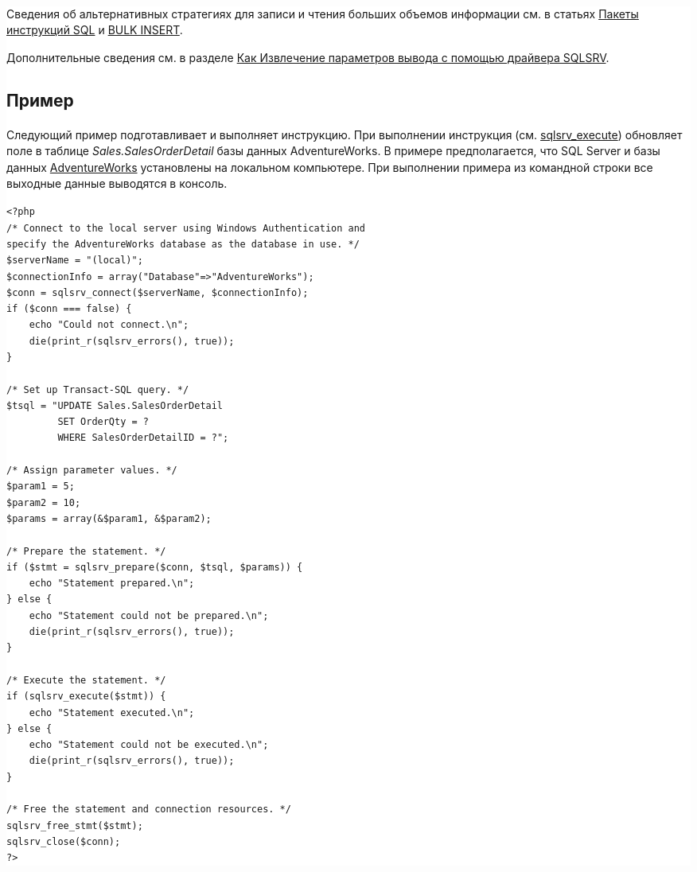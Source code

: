 Сведения об альтернативных стратегиях для записи и чтения больших объемов информации см. в статьях [Пакеты инструкций SQL](../../odbc/reference/develop-app/batches-of-sql-statements.md) и [BULK INSERT](../../t-sql/statements/bulk-insert-transact-sql.md).  
  
Дополнительные сведения см. в разделе [Как Извлечение параметров вывода с помощью драйвера SQLSRV](../../connect/php/how-to-retrieve-output-parameters-using-the-sqlsrv-driver.md).  
  
## <a name="example"></a>Пример  
Следующий пример подготавливает и выполняет инструкцию. При выполнении инструкция (см. [sqlsrv_execute](../../connect/php/sqlsrv-execute.md)) обновляет поле в таблице *Sales.SalesOrderDetail* базы данных AdventureWorks. В примере предполагается, что SQL Server и базы данных [AdventureWorks](https://github.com/Microsoft/sql-server-samples/tree/master/samples/databases/adventure-works) установлены на локальном компьютере. При выполнении примера из командной строки все выходные данные выводятся в консоль.  
  
```  
<?php  
/* Connect to the local server using Windows Authentication and  
specify the AdventureWorks database as the database in use. */  
$serverName = "(local)";  
$connectionInfo = array("Database"=>"AdventureWorks");  
$conn = sqlsrv_connect($serverName, $connectionInfo);  
if ($conn === false) {  
    echo "Could not connect.\n";  
    die(print_r(sqlsrv_errors(), true));  
}  
  
/* Set up Transact-SQL query. */  
$tsql = "UPDATE Sales.SalesOrderDetail   
         SET OrderQty = ?   
         WHERE SalesOrderDetailID = ?";  
  
/* Assign parameter values. */  
$param1 = 5;  
$param2 = 10;  
$params = array(&$param1, &$param2);  
  
/* Prepare the statement. */  
if ($stmt = sqlsrv_prepare($conn, $tsql, $params)) {
    echo "Statement prepared.\n";  
} else {  
    echo "Statement could not be prepared.\n";  
    die(print_r(sqlsrv_errors(), true));  
}  
  
/* Execute the statement. */  
if (sqlsrv_execute($stmt)) {  
    echo "Statement executed.\n";  
} else {  
    echo "Statement could not be executed.\n";  
    die(print_r(sqlsrv_errors(), true));  
}  
  
/* Free the statement and connection resources. */  
sqlsrv_free_stmt($stmt);  
sqlsrv_close($conn);  
?>  
```  
  